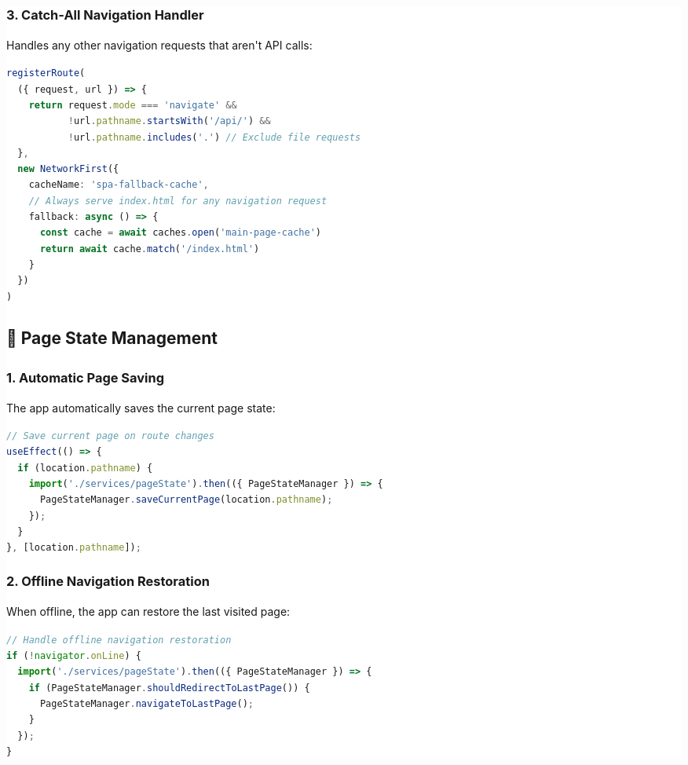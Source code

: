 ### 3. **Catch-All Navigation Handler**

Handles any other navigation requests that aren't API calls:

```typescript
registerRoute(
  ({ request, url }) => {
    return request.mode === 'navigate' && 
           !url.pathname.startsWith('/api/') &&
           !url.pathname.includes('.') // Exclude file requests
  },
  new NetworkFirst({
    cacheName: 'spa-fallback-cache',
    // Always serve index.html for any navigation request
    fallback: async () => {
      const cache = await caches.open('main-page-cache')
      return await cache.match('/index.html')
    }
  })
)
```

## 📱 Page State Management

### 1. **Automatic Page Saving**

The app automatically saves the current page state:

```typescript
// Save current page on route changes
useEffect(() => {
  if (location.pathname) {
    import('./services/pageState').then(({ PageStateManager }) => {
      PageStateManager.saveCurrentPage(location.pathname);
    });
  }
}, [location.pathname]);
```

### 2. **Offline Navigation Restoration**

When offline, the app can restore the last visited page:

```typescript
// Handle offline navigation restoration
if (!navigator.onLine) {
  import('./services/pageState').then(({ PageStateManager }) => {
    if (PageStateManager.shouldRedirectToLastPage()) {
      PageStateManager.navigateToLastPage();
    }
  });
}
```
